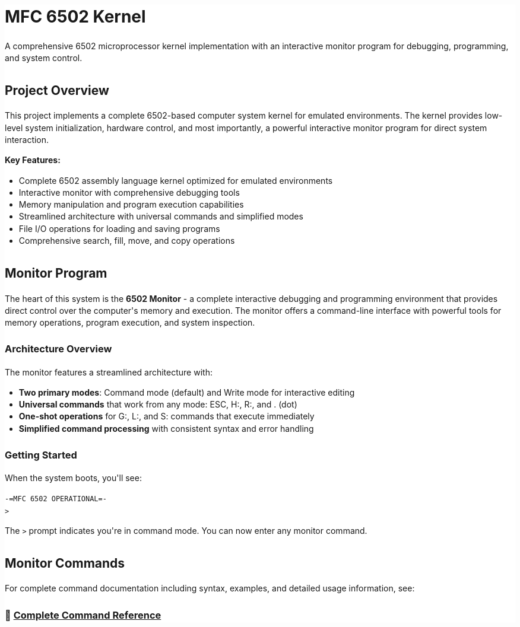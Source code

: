 # MFC 6502 Kernel

A comprehensive 6502 microprocessor kernel implementation with an interactive monitor program for debugging, programming, and system control.

## Project Overview

This project implements a complete 6502-based computer system kernel for emulated environments. The kernel provides low-level system initialization, hardware control, and most importantly, a powerful interactive monitor program for direct system interaction.

**Key Features:**
- Complete 6502 assembly language kernel optimized for emulated environments
- Interactive monitor with comprehensive debugging tools  
- Memory manipulation and program execution capabilities
- Streamlined architecture with universal commands and simplified modes
- File I/O operations for loading and saving programs
- Comprehensive search, fill, move, and copy operations

## Monitor Program

The heart of this system is the **6502 Monitor** - a complete interactive debugging and programming environment that provides direct control over the computer's memory and execution. The monitor offers a command-line interface with powerful tools for memory operations, program execution, and system inspection.

### Architecture Overview

The monitor features a streamlined architecture with:
- **Two primary modes**: Command mode (default) and Write mode for interactive editing  
- **Universal commands** that work from any mode: ESC, H:, R:, and . (dot)
- **One-shot operations** for G:, L:, and S: commands that execute immediately
- **Simplified command processing** with consistent syntax and error handling

### Getting Started

When the system boots, you'll see:
```
-=MFC 6502 OPERATIONAL=-
>
```

The `>` prompt indicates you're in command mode. You can now enter any monitor command.

## Monitor Commands

For complete command documentation including syntax, examples, and detailed usage information, see:

### **📖 [Complete Command Reference](docs/command_help.md)**
